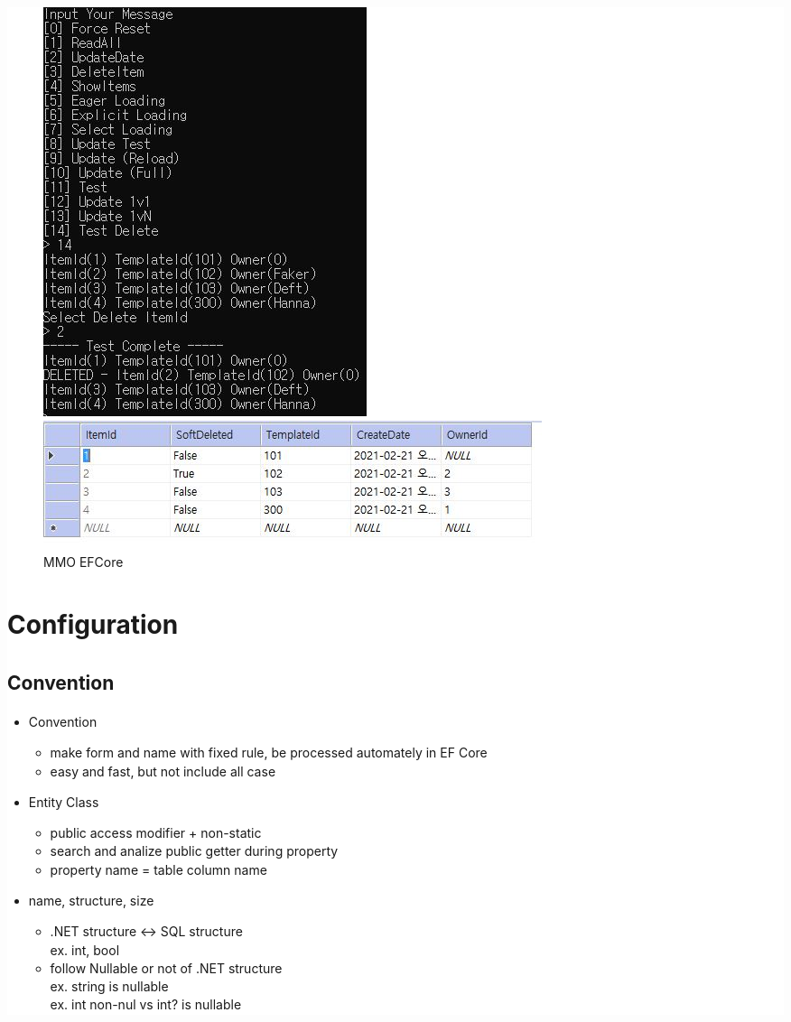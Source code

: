 <figure class="half">
  <a href="/assets/img/posts/efcore_mmo_efcore/31.jpg"><img src="/assets/img/posts/efcore_mmo_efcore/31.jpg"></a>
  <a href="/assets/img/posts/efcore_mmo_efcore/32.jpg"><img src="/assets/img/posts/efcore_mmo_efcore/32.jpg"></a>
	<figcaption>MMO EFCore</figcaption>
</figure>


# Configuration

## Convention
* Convention
  - make form and name with fixed rule, be processed automately in EF Core
  - easy and fast, but not include all case

* Entity Class
  - public access modifier + non-static
  - search and analize public getter during property
  - property name = table column name

* name, structure, size
  - .NET structure ↔ SQL structure<br>
    ex. int, bool
  - follow Nullable or not of .NET structure<br>
    ex. string is nullable<br>
    ex. int non-nul vs int? is nullable

